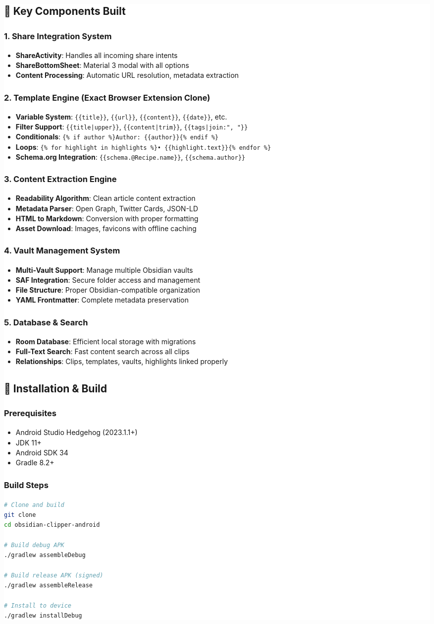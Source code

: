 ## 🎯 Key Components Built

### 1. Share Integration System
- **ShareActivity**: Handles all incoming share intents
- **ShareBottomSheet**: Material 3 modal with all options
- **Content Processing**: Automatic URL resolution, metadata extraction

### 2. Template Engine (Exact Browser Extension Clone)
- **Variable System**: `{{title}}`, `{{url}}`, `{{content}}`, `{{date}}`, etc.
- **Filter Support**: `{{title|upper}}`, `{{content|trim}}`, `{{tags|join:", "}}`
- **Conditionals**: `{% if author %}Author: {{author}}{% endif %}`
- **Loops**: `{% for highlight in highlights %}• {{highlight.text}}{% endfor %}`
- **Schema.org Integration**: `{{schema.@Recipe.name}}`, `{{schema.author}}`

### 3. Content Extraction Engine
- **Readability Algorithm**: Clean article content extraction
- **Metadata Parser**: Open Graph, Twitter Cards, JSON-LD
- **HTML to Markdown**: Conversion with proper formatting
- **Asset Download**: Images, favicons with offline caching

### 4. Vault Management System
- **Multi-Vault Support**: Manage multiple Obsidian vaults
- **SAF Integration**: Secure folder access and management
- **File Structure**: Proper Obsidian-compatible organization
- **YAML Frontmatter**: Complete metadata preservation

### 5. Database & Search
- **Room Database**: Efficient local storage with migrations
- **Full-Text Search**: Fast content search across all clips
- **Relationships**: Clips, templates, vaults, highlights linked properly

## 🔧 Installation & Build

### Prerequisites
- Android Studio Hedgehog (2023.1.1+)
- JDK 11+
- Android SDK 34
- Gradle 8.2+

### Build Steps
```bash
# Clone and build
git clone 
cd obsidian-clipper-android

# Build debug APK
./gradlew assembleDebug

# Build release APK (signed)
./gradlew assembleRelease

# Install to device
./gradlew installDebug
```
